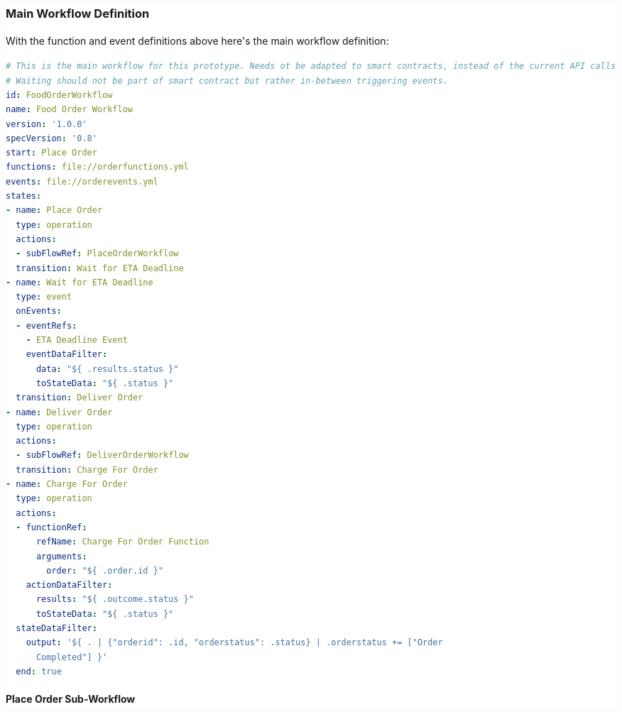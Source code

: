 ### Main Workflow Definition

With the function and event definitions above here's the main workflow definition:

```yaml
# This is the main workflow for this prototype. Needs ot be adapted to smart contracts, instead of the current API calls 
# Waiting should not be part of smart contract but rather in-between triggering events. 
id: FoodOrderWorkflow
name: Food Order Workflow
version: '1.0.0'
specVersion: '0.8'
start: Place Order
functions: file://orderfunctions.yml
events: file://orderevents.yml
states:
- name: Place Order
  type: operation
  actions:
  - subFlowRef: PlaceOrderWorkflow
  transition: Wait for ETA Deadline
- name: Wait for ETA Deadline
  type: event
  onEvents:
  - eventRefs:
    - ETA Deadline Event
    eventDataFilter:
      data: "${ .results.status }"
      toStateData: "${ .status }"
  transition: Deliver Order
- name: Deliver Order
  type: operation
  actions:
  - subFlowRef: DeliverOrderWorkflow
  transition: Charge For Order
- name: Charge For Order
  type: operation
  actions:
  - functionRef:
      refName: Charge For Order Function
      arguments:
        order: "${ .order.id }"
    actionDataFilter:
      results: "${ .outcome.status }"
      toStateData: "${ .status }"
  stateDataFilter:
    output: '${ . | {"orderid": .id, "orderstatus": .status} | .orderstatus += ["Order
      Completed"] }'
  end: true
```

#### Place Order Sub-Workflow
